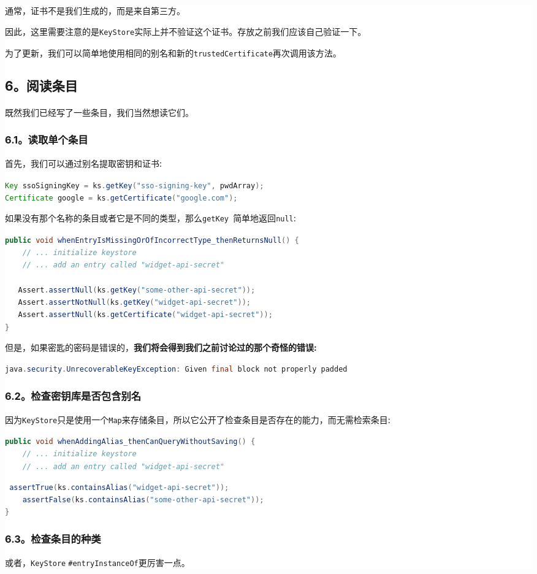 通常，证书不是我们生成的，而是来自第三方。

因此，这里需要注意的是`KeyStore`实际上并不验证这个证书。存放之前我们应该自己验证一下。

为了更新，我们可以简单地使用相同的别名和新的`trustedCertificate`再次调用该方法。

## 6。阅读条目

既然我们已经写了一些条目，我们当然想读它们。

### 6.1。读取单个条目

首先，我们可以通过别名提取密钥和证书:

```java
Key ssoSigningKey = ks.getKey("sso-signing-key", pwdArray);
Certificate google = ks.getCertificate("google.com");
```

如果没有那个名称的条目或者它是不同的类型，那么`getKey `简单地返回`null`:

```java
public void whenEntryIsMissingOrOfIncorrectType_thenReturnsNull() {
    // ... initialize keystore
    // ... add an entry called "widget-api-secret"

   Assert.assertNull(ks.getKey("some-other-api-secret"));
   Assert.assertNotNull(ks.getKey("widget-api-secret"));
   Assert.assertNull(ks.getCertificate("widget-api-secret")); 
}
```

但是，如果密匙的密码是错误的，**我们将会得到我们之前讨论过的那个奇怪的错误:**

```java
java.security.UnrecoverableKeyException: Given final block not properly padded
```

### 6.2。检查密钥库是否包含别名

因为`KeyStore`只是使用一个`Map`来存储条目，所以它公开了检查条目是否存在的能力，而无需检索条目:

```java
public void whenAddingAlias_thenCanQueryWithoutSaving() {
    // ... initialize keystore
    // ... add an entry called "widget-api-secret"
```

```java
 assertTrue(ks.containsAlias("widget-api-secret"));
    assertFalse(ks.containsAlias("some-other-api-secret"));
}
```

### 6.3。检查条目的种类

或者，`KeyStore` `#entryInstanceOf`更厉害一点。
